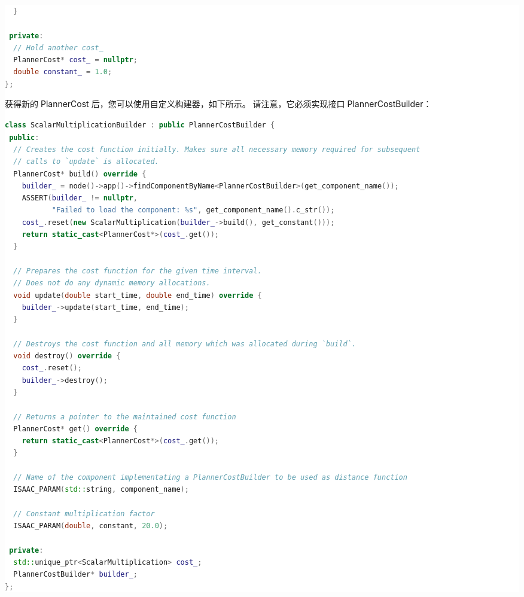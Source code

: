 ```cpp
  }

 private:
  // Hold another cost_
  PlannerCost* cost_ = nullptr;
  double constant_ = 1.0;
};
```
获得新的 PlannerCost 后，您可以使用自定义构建器，如下所示。 请注意，它必须实现接口 PlannerCostBuilder：


```cpp
class ScalarMultiplicationBuilder : public PlannerCostBuilder {
 public:
  // Creates the cost function initially. Makes sure all necessary memory required for subsequent
  // calls to `update` is allocated.
  PlannerCost* build() override {
    builder_ = node()->app()->findComponentByName<PlannerCostBuilder>(get_component_name());
    ASSERT(builder_ != nullptr,
           "Failed to load the component: %s", get_component_name().c_str());
    cost_.reset(new ScalarMultiplication(builder_->build(), get_constant()));
    return static_cast<PlannerCost*>(cost_.get());
  }

  // Prepares the cost function for the given time interval.
  // Does not do any dynamic memory allocations.
  void update(double start_time, double end_time) override {
    builder_->update(start_time, end_time);
  }

  // Destroys the cost function and all memory which was allocated during `build`.
  void destroy() override {
    cost_.reset();
    builder_->destroy();
  }

  // Returns a pointer to the maintained cost function
  PlannerCost* get() override {
    return static_cast<PlannerCost*>(cost_.get());
  }

  // Name of the component implementating a PlannerCostBuilder to be used as distance function
  ISAAC_PARAM(std::string, component_name);

  // Constant multiplication factor
  ISAAC_PARAM(double, constant, 20.0);

 private:
  std::unique_ptr<ScalarMultiplication> cost_;
  PlannerCostBuilder* builder_;
};

```
